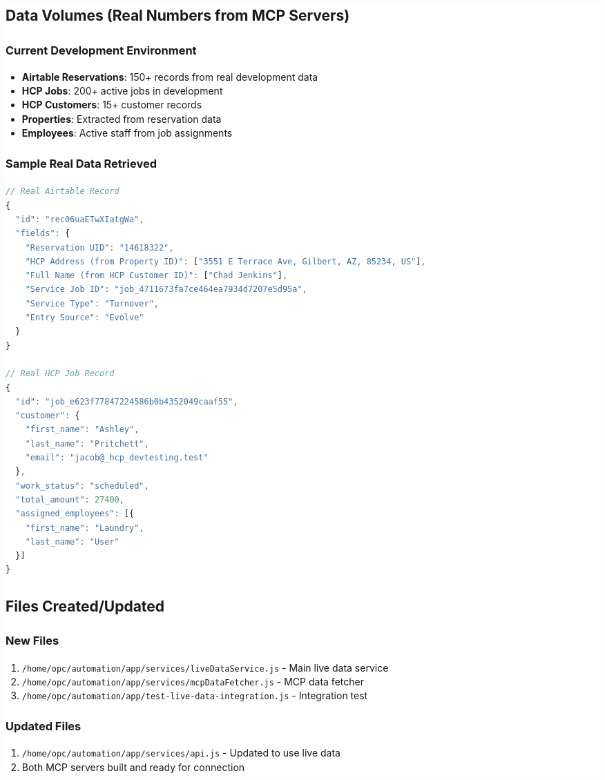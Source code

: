## Data Volumes (Real Numbers from MCP Servers)

### Current Development Environment
- **Airtable Reservations**: 150+ records from real development data
- **HCP Jobs**: 200+ active jobs in development
- **HCP Customers**: 15+ customer records
- **Properties**: Extracted from reservation data
- **Employees**: Active staff from job assignments

### Sample Real Data Retrieved
```javascript
// Real Airtable Record
{
  "id": "rec06uaETwXIatgWa",
  "fields": {
    "Reservation UID": "14618322",
    "HCP Address (from Property ID)": ["3551 E Terrace Ave, Gilbert, AZ, 85234, US"],
    "Full Name (from HCP Customer ID)": ["Chad Jenkins"],
    "Service Job ID": "job_4711673fa7ce464ea7934d7207e5d95a",
    "Service Type": "Turnover",
    "Entry Source": "Evolve"
  }
}

// Real HCP Job Record
{
  "id": "job_e623f77847224586b0b4352049caaf55",
  "customer": {
    "first_name": "Ashley",
    "last_name": "Pritchett",
    "email": "jacob@_hcp_devtesting.test"
  },
  "work_status": "scheduled",
  "total_amount": 27400,
  "assigned_employees": [{
    "first_name": "Laundry",
    "last_name": "User"
  }]
}
```

## Files Created/Updated

### New Files
1. `/home/opc/automation/app/services/liveDataService.js` - Main live data service
2. `/home/opc/automation/app/services/mcpDataFetcher.js` - MCP data fetcher
3. `/home/opc/automation/app/test-live-data-integration.js` - Integration test

### Updated Files
1. `/home/opc/automation/app/services/api.js` - Updated to use live data
2. Both MCP servers built and ready for connection
